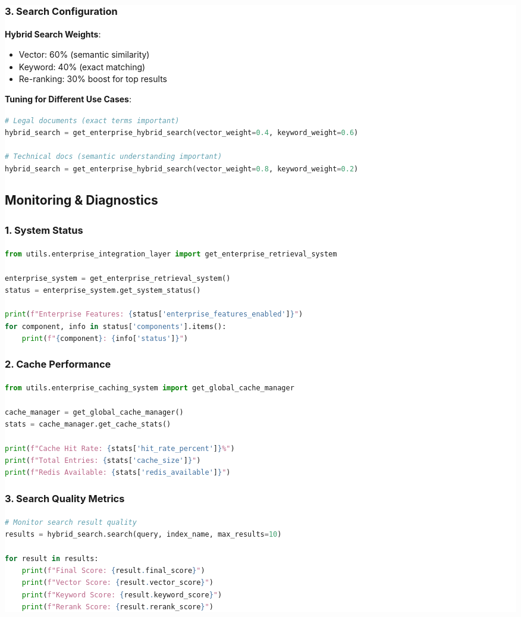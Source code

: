 ### 3. Search Configuration

**Hybrid Search Weights**:
- Vector: 60% (semantic similarity)
- Keyword: 40% (exact matching)
- Re-ranking: 30% boost for top results

**Tuning for Different Use Cases**:
```python
# Legal documents (exact terms important)
hybrid_search = get_enterprise_hybrid_search(vector_weight=0.4, keyword_weight=0.6)

# Technical docs (semantic understanding important)
hybrid_search = get_enterprise_hybrid_search(vector_weight=0.8, keyword_weight=0.2)
```

## Monitoring & Diagnostics

### 1. System Status

```python
from utils.enterprise_integration_layer import get_enterprise_retrieval_system

enterprise_system = get_enterprise_retrieval_system()
status = enterprise_system.get_system_status()

print(f"Enterprise Features: {status['enterprise_features_enabled']}")
for component, info in status['components'].items():
    print(f"{component}: {info['status']}")
```

### 2. Cache Performance

```python
from utils.enterprise_caching_system import get_global_cache_manager

cache_manager = get_global_cache_manager()
stats = cache_manager.get_cache_stats()

print(f"Cache Hit Rate: {stats['hit_rate_percent']}%")
print(f"Total Entries: {stats['cache_size']}")
print(f"Redis Available: {stats['redis_available']}")
```

### 3. Search Quality Metrics

```python
# Monitor search result quality
results = hybrid_search.search(query, index_name, max_results=10)

for result in results:
    print(f"Final Score: {result.final_score}")
    print(f"Vector Score: {result.vector_score}")
    print(f"Keyword Score: {result.keyword_score}")
    print(f"Rerank Score: {result.rerank_score}")
```

